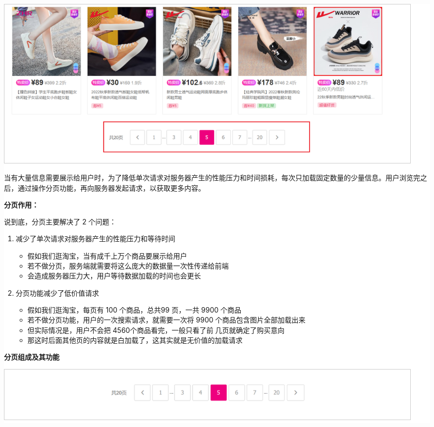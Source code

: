 <img src="./images/5-5 分页.png" style="zoom:80%; border: 1px solid #ccc" />



当有大量信息需要展示给用户时，为了降低单次请求对服务器产生的性能压力和时间损耗，每次只加载固定数量的少量信息。用户浏览完之后，通过操作分页功能，再向服务器发起请求，以获取更多内容。



**分页作用：**



说到底，分页主要解决了 2 个问题：



1. 减少了单次请求对服务器产生的性能压力和等待时间

   - 假如我们逛淘宝，当有成千上万个商品要展示给用户
   - 若不做分页，服务端就需要将这么庞大的数据量一次性传递给前端
   - 会造成服务器压力大，用户等待数据加载的时间也会更长

   

2. 分页功能减少了低价值请求

   - 假如我们逛淘宝，每页有 100 个商品，总共99 页，一共 9900 个商品
   - 若不做分页功能，用户的一次搜索请求，就需要一次将 9900 个商品包含图片全部加载出来
   - 但实际情况是，用户不会把 4560个商品看完，一般只看了前 几页就确定了购买意向
   - 那这时后面其他页的内容就是白加载了，这其实就是无价值的加载请求





**分页组成及其功能**



<img src="./images/5-6 分页.png" style="zoom:80%; border: 1px solid #ccc" />
